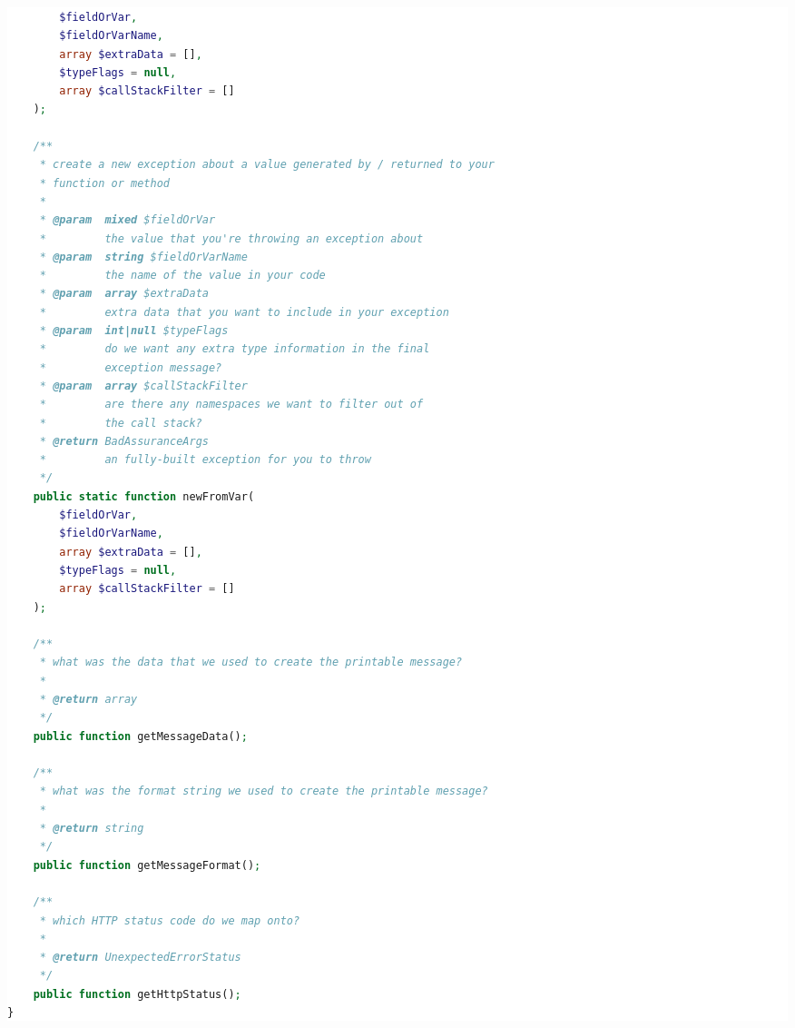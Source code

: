 ```php
        $fieldOrVar,
        $fieldOrVarName,
        array $extraData = [],
        $typeFlags = null,
        array $callStackFilter = []
    );

    /**
     * create a new exception about a value generated by / returned to your
     * function or method
     *
     * @param  mixed $fieldOrVar
     *         the value that you're throwing an exception about
     * @param  string $fieldOrVarName
     *         the name of the value in your code
     * @param  array $extraData
     *         extra data that you want to include in your exception
     * @param  int|null $typeFlags
     *         do we want any extra type information in the final
     *         exception message?
     * @param  array $callStackFilter
     *         are there any namespaces we want to filter out of
     *         the call stack?
     * @return BadAssuranceArgs
     *         an fully-built exception for you to throw
     */
    public static function newFromVar(
        $fieldOrVar,
        $fieldOrVarName,
        array $extraData = [],
        $typeFlags = null,
        array $callStackFilter = []
    );

    /**
     * what was the data that we used to create the printable message?
     *
     * @return array
     */
    public function getMessageData();

    /**
     * what was the format string we used to create the printable message?
     *
     * @return string
     */
    public function getMessageFormat();

    /**
     * which HTTP status code do we map onto?
     *
     * @return UnexpectedErrorStatus
     */
    public function getHttpStatus();
}

```
